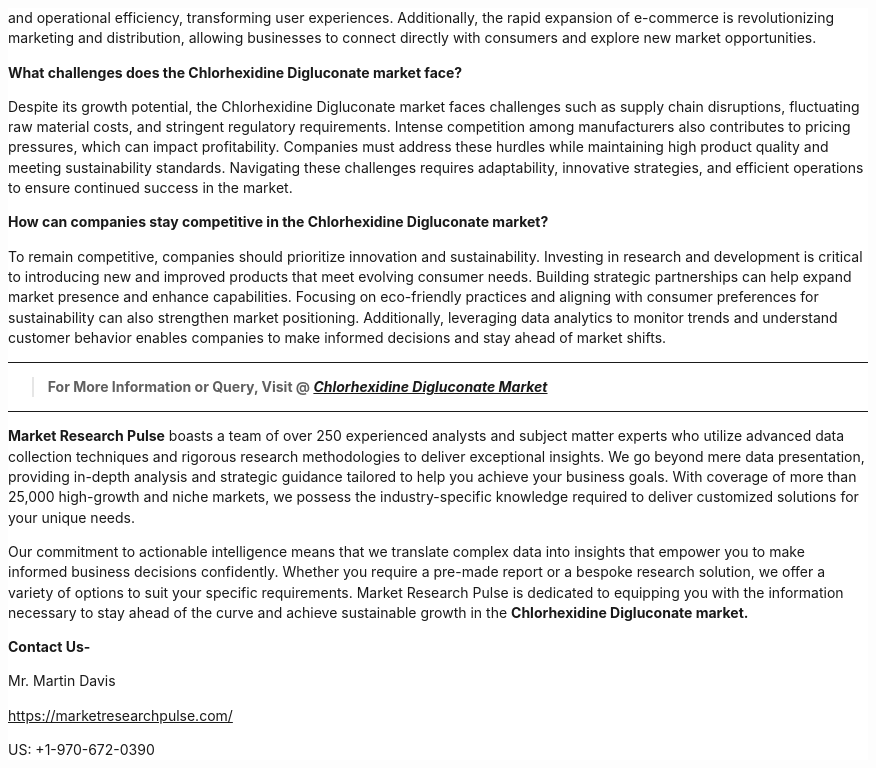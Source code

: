 and operational efficiency, transforming user experiences. Additionally, the rapid expansion of e-commerce is revolutionizing marketing and distribution, allowing businesses to connect directly with consumers and explore new market opportunities.</p><p><strong>What challenges does the Chlorhexidine Digluconate market face?</strong></p><p>Despite its growth potential, the Chlorhexidine Digluconate market faces challenges such as supply chain disruptions, fluctuating raw material costs, and stringent regulatory requirements. Intense competition among manufacturers also contributes to pricing pressures, which can impact profitability. Companies must address these hurdles while maintaining high product quality and meeting sustainability standards. Navigating these challenges requires adaptability, innovative strategies, and efficient operations to ensure continued success in the market.</p><p><strong>How can companies stay competitive in the Chlorhexidine Digluconate market?</strong></p><p>To remain competitive, companies should prioritize innovation and sustainability. Investing in research and development is critical to introducing new and improved products that meet evolving consumer needs. Building strategic partnerships can help expand market presence and enhance capabilities. Focusing on eco-friendly practices and aligning with consumer preferences for sustainability can also strengthen market positioning. Additionally, leveraging data analytics to monitor trends and understand customer behavior enables companies to make informed decisions and stay ahead of market shifts.</p><hr /><blockquote><p><strong>For More Information or Query, Visit @&nbsp;<em><a href="https://marketresearchpulse.com/report/55704/chlorhexidine-digluconate-market?utm_source=Linkedin&utm_medium=052">Chlorhexidine Digluconate Market</a></em></strong></p></blockquote><hr /><p><strong>Market Research Pulse</strong> boasts a team of over 250 experienced analysts and subject matter experts who utilize advanced data collection techniques and rigorous research methodologies to deliver exceptional insights. We go beyond mere data presentation, providing in-depth analysis and strategic guidance tailored to help you achieve your business goals. With coverage of more than 25,000 high-growth and niche markets, we possess the industry-specific knowledge required to deliver customized solutions for your unique needs.</p><p>Our commitment to actionable intelligence means that we translate complex data into insights that empower you to make informed business decisions confidently. Whether you require a pre-made report or a bespoke research solution, we offer a variety of options to suit your specific requirements. Market Research Pulse is dedicated to equipping you with the information necessary to stay ahead of the curve and achieve sustainable growth in the <strong>Chlorhexidine Digluconate market.</strong></p><p><strong>Contact Us-</strong></p><p>Mr. Martin Davis</p><p>https://marketresearchpulse.com/</p><p>US: +1-970-672-0390</p>
